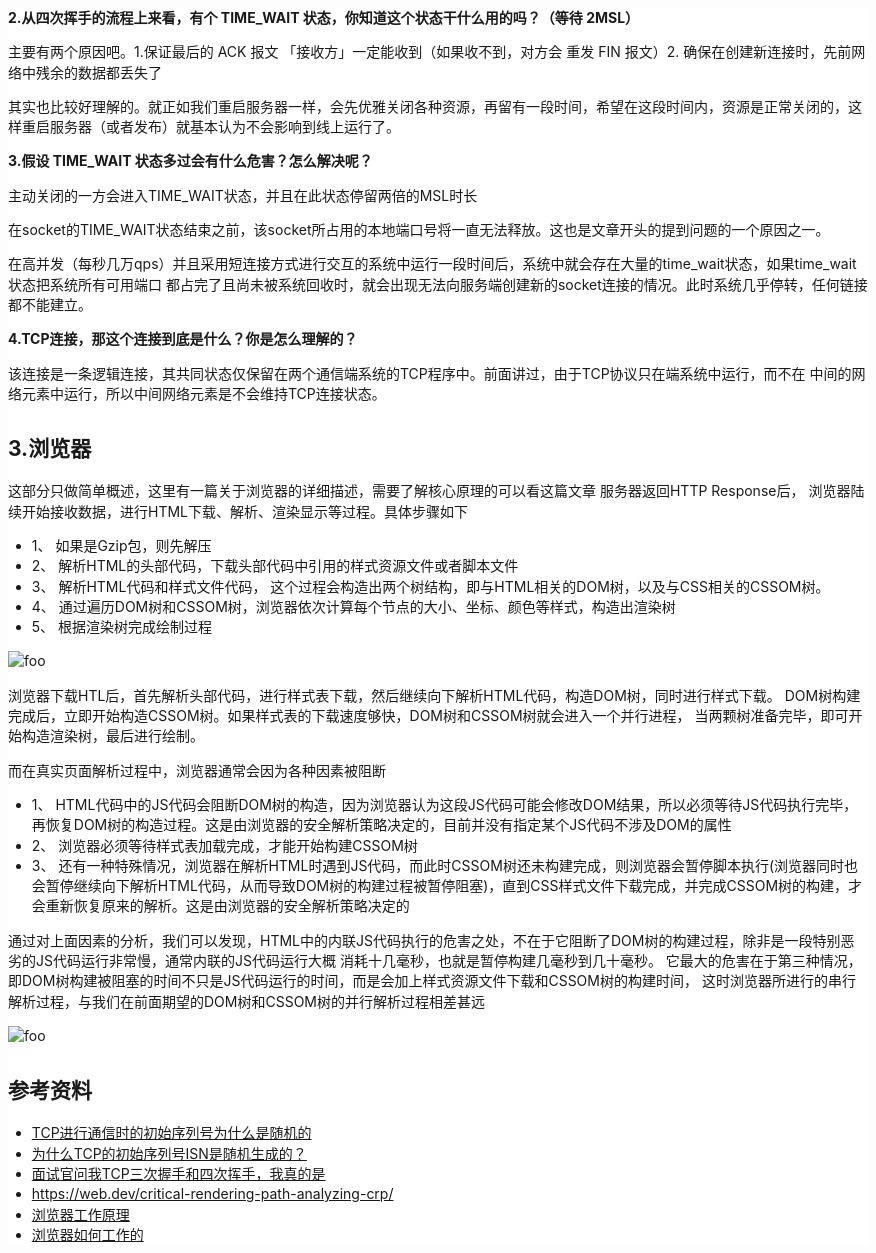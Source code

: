 **2.从四次挥手的流程上来看，有个 TIME_WAIT 状态，你知道这个状态干什么用的吗？（等待 2MSL）**

主要有两个原因吧。1.保证最后的 ACK 报文 「接收方」一定能收到（如果收不到，对方会 重发 FIN 报文）2. 确保在创建新连接时，先前网络中残余的数据都丢失了

其实也比较好理解的。就正如我们重启服务器一样，会先优雅关闭各种资源，再留有一段时间，希望在这段时间内，资源是正常关闭的，这样重启服务器（或者发布）就基本认为不会影响到线上运行了。


**3.假设 TIME_WAIT 状态多过会有什么危害？怎么解决呢？**

主动关闭的一方会进入TIME_WAIT状态，并且在此状态停留两倍的MSL时长

在socket的TIME_WAIT状态结束之前，该socket所占用的本地端口号将一直无法释放。这也是文章开头的提到问题的一个原因之一。

在高并发（每秒几万qps）并且采用短连接方式进行交互的系统中运行一段时间后，系统中就会存在大量的time_wait状态，如果time_wait状态把系统所有可用端口 都占完了且尚未被系统回收时，就会出现无法向服务端创建新的socket连接的情况。此时系统几乎停转，任何链接都不能建立。


**4.TCP连接，那这个连接到底是什么？你是怎么理解的？**

该连接是一条逻辑连接，其共同状态仅保留在两个通信端系统的TCP程序中。前面讲过，由于TCP协议只在端系统中运行，而不在
中间的网络元素中运行，所以中间网络元素是不会维持TCP连接状态。

## 3.浏览器
这部分只做简单概述，这里有一篇关于浏览器的详细描述，需要了解核心原理的可以看这篇文章
服务器返回HTTP Response后， 浏览器陆续开始接收数据，进行HTML下载、解析、渲染显示等过程。具体步骤如下
- 1、 如果是Gzip包，则先解压
- 2、 解析HTML的头部代码，下载头部代码中引用的样式资源文件或者脚本文件
- 3、 解析HTML代码和样式文件代码， 这个过程会构造出两个树结构，即与HTML相关的DOM树，以及与CSS相关的CSSOM树。
- 4、 通过遍历DOM树和CSSOM树，浏览器依次计算每个节点的大小、坐标、颜色等样式，构造出渲染树
- 5、 根据渲染树完成绘制过程
  
<img :src="$withBase('/kaoenfk/img10.png')" alt='foo'/>

浏览器下载HTL后，首先解析头部代码，进行样式表下载，然后继续向下解析HTML代码，构造DOM树，同时进行样式下载。
DOM树构建完成后，立即开始构造CSSOM树。如果样式表的下载速度够快，DOM树和CSSOM树就会进入一个并行进程，
当两颗树准备完毕，即可开始构造渲染树，最后进行绘制。

而在真实页面解析过程中，浏览器通常会因为各种因素被阻断

- 1、 HTML代码中的JS代码会阻断DOM树的构造，因为浏览器认为这段JS代码可能会修改DOM结果，所以必须等待JS代码执行完毕，再恢复DOM树的构造过程。这是由浏览器的安全解析策略决定的，目前并没有指定某个JS代码不涉及DOM的属性
- 2、 浏览器必须等待样式表加载完成，才能开始构建CSSOM树
- 3、 还有一种特殊情况，浏览器在解析HTML时遇到JS代码，而此时CSSOM树还未构建完成，则浏览器会暂停脚本执行(浏览器同时也会暂停继续向下解析HTML代码，从而导致DOM树的构建过程被暂停阻塞)，直到CSS样式文件下载完成，并完成CSSOM树的构建，才会重新恢复原来的解析。这是由浏览器的安全解析策略决定的


通过对上面因素的分析，我们可以发现，HTML中的内联JS代码执行的危害之处，不在于它阻断了DOM树的构建过程，除非是一段特别恶劣的JS代码运行非常慢，通常内联的JS代码运行大概
消耗十几毫秒，也就是暂停构建几毫秒到几十毫秒。 它最大的危害在于第三种情况，即DOM树构建被阻塞的时间不只是JS代码运行的时间，而是会加上样式资源文件下载和CSSOM树的构建时间，
这时浏览器所进行的串行解析过程，与我们在前面期望的DOM树和CSSOM树的并行解析过程相差甚远

<img :src="$withBase('/kaoenfk/img13.png')" alt='foo'/>



## 参考资料
- [TCP进行通信时的初始序列号为什么是随机的](https://blog.csdn.net/qq_42950328/article/details/111477158)
- [为什么TCP的初始序列号ISN是随机生成的？](https://blog.csdn.net/weixin_44164489/article/details/108538996)
- [面试官问我TCP三次握手和四次挥手，我真的是](https://juejin.cn/post/7045059219216662564)
- https://web.dev/critical-rendering-path-analyzing-crp/
- [浏览器工作原理](https://www.html5rocks.com/zh/tutorials/internals/howbrowserswork/)
- [浏览器如何工作的](http://taligarsiel.com/Projects/howbrowserswork1.htm)